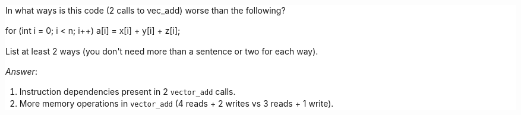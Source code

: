 In what ways is this code (2 calls to vec_add) worse than the following?

for (int i = 0; i < n; i++)
    a[i] = x[i] + y[i] + z[i];

List at least 2 ways (you don't need more than a sentence or two for each way).

_Answer_:

1. Instruction dependencies present in 2 `vector_add` calls.
2. More memory operations in `vector_add` (4 reads + 2 writes vs 3 reads +
1 write).
